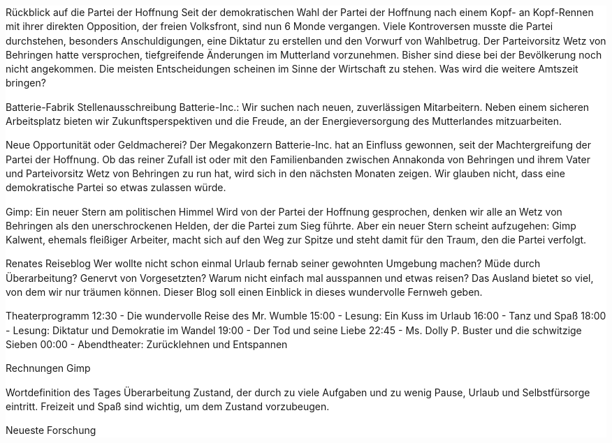 
Rückblick auf die Partei der Hoffnung
Seit der demokratischen Wahl der Partei der Hoffnung nach einem Kopf- an Kopf-Rennen
mit ihrer direkten Opposition, der freien Volksfront, sind nun 6 Monde vergangen. Viele
Kontroversen musste die Partei durchstehen, besonders Anschuldigungen, eine Diktatur zu
erstellen und den Vorwurf von Wahlbetrug. Der Parteivorsitz Wetz von Behringen hatte
versprochen, tiefgreifende Änderungen im Mutterland vorzunehmen. Bisher sind diese bei
der Bevölkerung noch nicht angekommen. Die meisten Entscheidungen scheinen im Sinne der
Wirtschaft zu stehen. Was wird die weitere Amtszeit bringen?


Batterie-Fabrik Stellenausschreibung
Batterie-Inc.: Wir suchen nach neuen, zuverlässigen Mitarbeitern. Neben einem sicheren
Arbeitsplatz bieten wir Zukunftsperspektiven und die Freude, an der Energieversorgung
des Mutterlandes mitzuarbeiten.


Neue Opportunität oder Geldmacherei?
Der Megakonzern Batterie-Inc. hat an Einfluss gewonnen, seit der Machtergreifung der
Partei der Hoffnung. Ob das reiner Zufall ist oder mit den Familienbanden zwischen
Annakonda von Behringen und ihrem Vater und Parteivorsitz Wetz von Behringen zu run hat,
wird sich in den nächsten Monaten zeigen. Wir glauben nicht, dass eine demokratische Partei
so etwas zulassen würde.


Gimp: Ein neuer Stern am politischen Himmel
Wird von der Partei der Hoffnung gesprochen, denken wir alle an Wetz von Behringen als den
unerschrockenen Helden, der die Partei zum Sieg führte. Aber ein neuer Stern scheint
aufzugehen: Gimp Kalwent, ehemals fleißiger Arbeiter, macht sich auf den Weg zur Spitze und
steht damit für den Traum, den die Partei verfolgt.


Renates Reiseblog
Wer wollte nicht schon einmal Urlaub fernab seiner gewohnten Umgebung machen? Müde durch
Überarbeitung? Genervt von Vorgesetzten? Warum nicht einfach mal ausspannen und etwas
reisen? Das Ausland bietet so viel, von dem wir nur träumen können. Dieser Blog soll
einen Einblick in dieses wundervolle Fernweh geben.


Theaterprogramm
12:30 - Die wundervolle Reise des Mr. Wumble
15:00 - Lesung: Ein Kuss im Urlaub
16:00 - Tanz und Spaß
18:00 - Lesung: Diktatur und Demokratie im Wandel
19:00 - Der Tod und seine Liebe
22:45 - Ms. Dolly P. Buster und die schwitzige Sieben
00:00 - Abendtheater: Zurücklehnen und Entspannen


Rechnungen Gimp


Wortdefinition des Tages
Überarbeitung
Zustand, der durch zu viele Aufgaben und zu wenig Pause, Urlaub und Selbstfürsorge eintritt.
Freizeit und Spaß sind wichtig, um dem Zustand vorzubeugen.


Neueste Forschung

